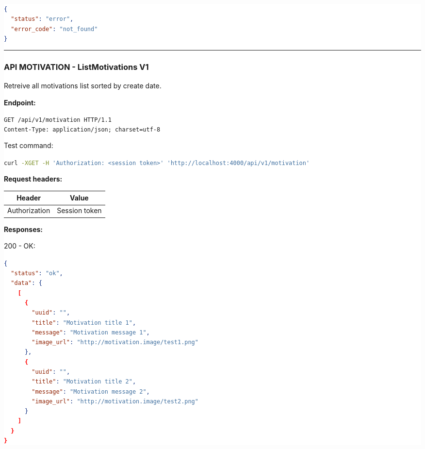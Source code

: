 ```json
{
  "status": "error",
  "error_code": "not_found"
}
```

***
### API MOTIVATION - ListMotivations V1
Retreive all motivations list sorted by create date.

**Endpoint:**

```http
GET /api/v1/motivation HTTP/1.1
Content-Type: application/json; charset=utf-8
```

Test command: 
```bash
curl -XGET -H 'Authorization: <session token>' 'http://localhost:4000/api/v1/motivation'
```

**Request headers:**

| Header |Value  |
|--|--|
| Authorization |Session token  |


**Responses:** 

200 - OK: 

```json
{
  "status": "ok",
  "data": {
    [
      {
        "uuid": "",
        "title": "Motivation title 1",
        "message": "Motivation message 1",
        "image_url": "http://motivation.image/test1.png"
      },
      {
        "uuid": "",
        "title": "Motivation title 2",
        "message": "Motivation message 2",
        "image_url": "http://motivation.image/test2.png"
      }
    ]
  }
}
```
